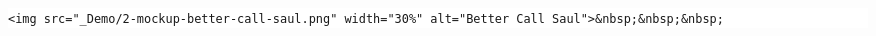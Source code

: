     <img src="_Demo/2-mockup-better-call-saul.png" width="30%" alt="Better Call Saul">&nbsp;&nbsp;&nbsp;
